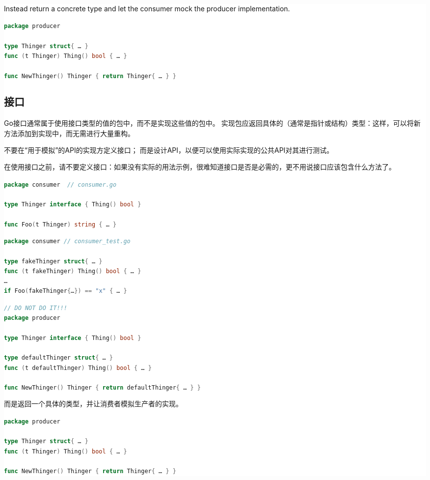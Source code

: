 Instead return a concrete type and let the consumer mock the producer implementation.
``` go
package producer

type Thinger struct{ … }
func (t Thinger) Thing() bool { … }

func NewThinger() Thinger { return Thinger{ … } }
```

## 接口

Go接口通常属于使用接口类型的值的包中，而不是实现这些值的包中。 实现包应返回具体的（通常是指针或结构）类型：这样，可以将新方法添加到实现中，而无需进行大量重构。

不要在“用于模拟”的API的实现方定义接口； 而是设计API，以便可以使用实际实现的公共API对其进行测试。

在使用接口之前，请不要定义接口：如果没有实际的用法示例，很难知道接口是否是必需的，更不用说接口应该包含什么方法了。

``` go
package consumer  // consumer.go

type Thinger interface { Thing() bool }

func Foo(t Thinger) string { … }
```

``` go
package consumer // consumer_test.go

type fakeThinger struct{ … }
func (t fakeThinger) Thing() bool { … }
…
if Foo(fakeThinger{…}) == "x" { … }
```

``` go
// DO NOT DO IT!!!
package producer

type Thinger interface { Thing() bool }

type defaultThinger struct{ … }
func (t defaultThinger) Thing() bool { … }

func NewThinger() Thinger { return defaultThinger{ … } }
```

而是返回一个具体的类型，并让消费者模拟生产者的实现。
``` go
package producer

type Thinger struct{ … }
func (t Thinger) Thing() bool { … }

func NewThinger() Thinger { return Thinger{ … } }
```
